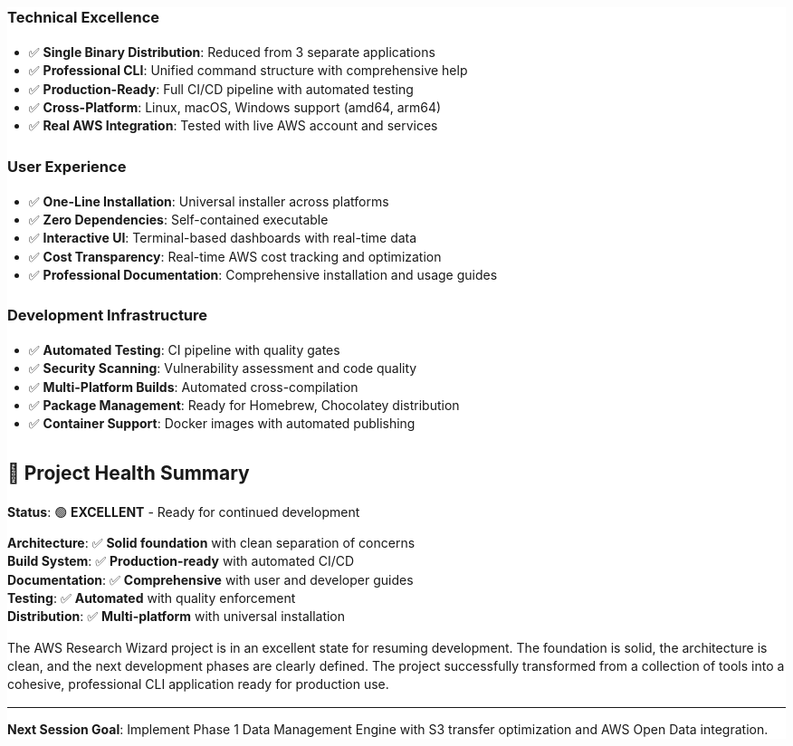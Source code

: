 ### **Technical Excellence**
- ✅ **Single Binary Distribution**: Reduced from 3 separate applications
- ✅ **Professional CLI**: Unified command structure with comprehensive help
- ✅ **Production-Ready**: Full CI/CD pipeline with automated testing
- ✅ **Cross-Platform**: Linux, macOS, Windows support (amd64, arm64)
- ✅ **Real AWS Integration**: Tested with live AWS account and services

### **User Experience**
- ✅ **One-Line Installation**: Universal installer across platforms
- ✅ **Zero Dependencies**: Self-contained executable
- ✅ **Interactive UI**: Terminal-based dashboards with real-time data
- ✅ **Cost Transparency**: Real-time AWS cost tracking and optimization
- ✅ **Professional Documentation**: Comprehensive installation and usage guides

### **Development Infrastructure**
- ✅ **Automated Testing**: CI pipeline with quality gates
- ✅ **Security Scanning**: Vulnerability assessment and code quality
- ✅ **Multi-Platform Builds**: Automated cross-compilation
- ✅ **Package Management**: Ready for Homebrew, Chocolatey distribution
- ✅ **Container Support**: Docker images with automated publishing

## 🎉 Project Health Summary

**Status**: 🟢 **EXCELLENT** - Ready for continued development

**Architecture**: ✅ **Solid foundation** with clean separation of concerns  
**Build System**: ✅ **Production-ready** with automated CI/CD  
**Documentation**: ✅ **Comprehensive** with user and developer guides  
**Testing**: ✅ **Automated** with quality enforcement  
**Distribution**: ✅ **Multi-platform** with universal installation  

The AWS Research Wizard project is in an excellent state for resuming development. The foundation is solid, the architecture is clean, and the next development phases are clearly defined. The project successfully transformed from a collection of tools into a cohesive, professional CLI application ready for production use.

---

**Next Session Goal**: Implement Phase 1 Data Management Engine with S3 transfer optimization and AWS Open Data integration.